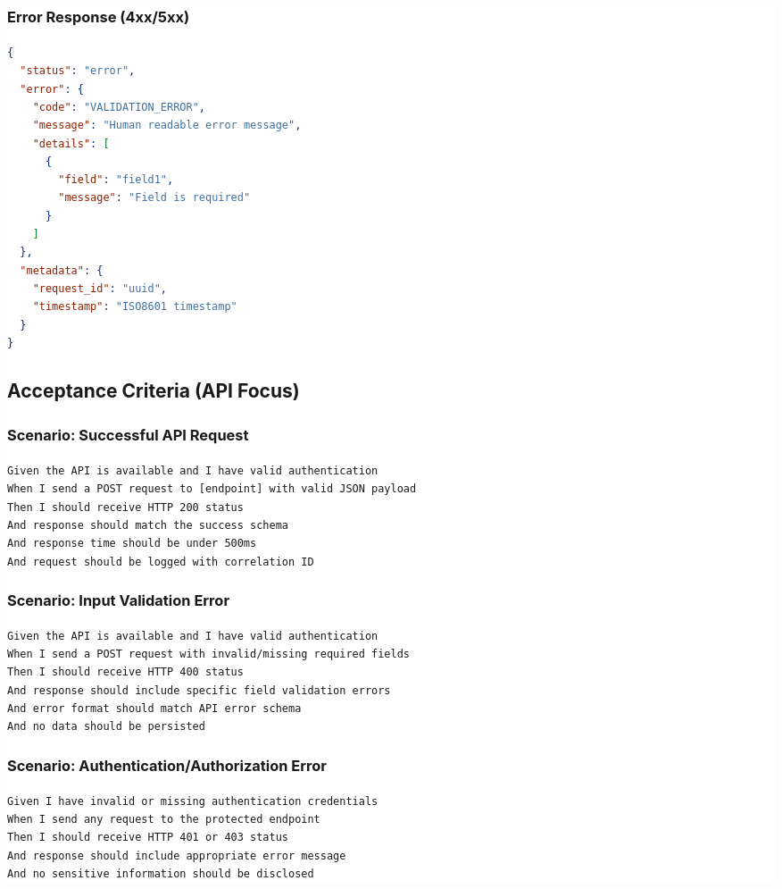 ### Error Response (4xx/5xx)
```json
{
  "status": "error",
  "error": {
    "code": "VALIDATION_ERROR",
    "message": "Human readable error message",
    "details": [
      {
        "field": "field1",
        "message": "Field is required"
      }
    ]
  },
  "metadata": {
    "request_id": "uuid",
    "timestamp": "ISO8601 timestamp"
  }
}
```

## Acceptance Criteria (API Focus)

### Scenario: Successful API Request
```gherkin
Given the API is available and I have valid authentication
When I send a POST request to [endpoint] with valid JSON payload
Then I should receive HTTP 200 status
And response should match the success schema
And response time should be under 500ms
And request should be logged with correlation ID
```

### Scenario: Input Validation Error
```gherkin
Given the API is available and I have valid authentication
When I send a POST request with invalid/missing required fields
Then I should receive HTTP 400 status
And response should include specific field validation errors
And error format should match API error schema
And no data should be persisted
```

### Scenario: Authentication/Authorization Error
```gherkin
Given I have invalid or missing authentication credentials
When I send any request to the protected endpoint
Then I should receive HTTP 401 or 403 status
And response should include appropriate error message
And no sensitive information should be disclosed
```
